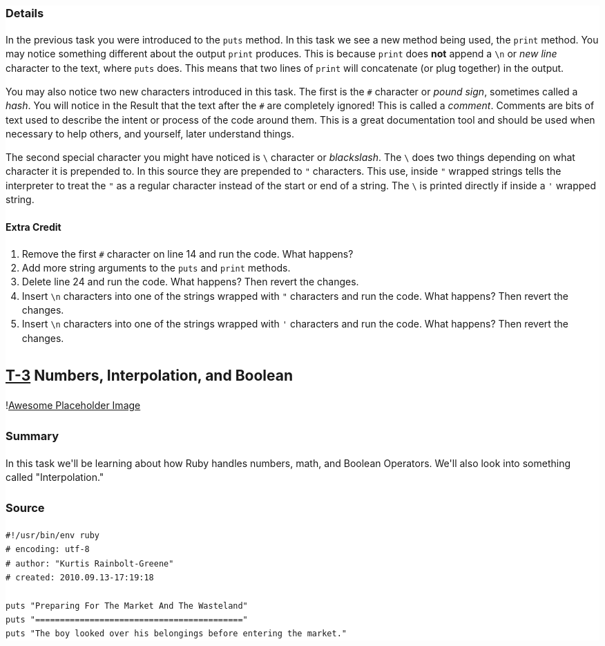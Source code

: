 ### Details
In the previous task you were introduced to the `puts` method. In this task we see a new method being used, the `print` method. You may notice something different about the output `print` produces. This is because `print` does **not** append a `\n` or _new line_ character to the text, where `puts` does. This means that two lines of `print` will concatenate (or plug together) in the output.

You may also notice two new characters introduced in this task. The first is the `#` character or _pound sign_, sometimes called a _hash_. You will notice in the Result that the text after the `#` are completely ignored! This is called a _comment_. Comments are bits of text used to describe the intent or process of the code around them. This is a great documentation tool and should be used when necessary to help others, and yourself, later understand things.

The second special character you might have noticed is `\` character or _blackslash_. The `\` does two things depending on what character it is prepended to. In this source they are prepended to `"` characters. This use, inside `"` wrapped strings tells the interpreter to treat the `"` as a regular character instead of the start or end of a string. The `\` is printed directly if inside a `'` wrapped string.

#### Extra Credit
1. Remove the first `#` character on line 14 and run the code. What happens?
2. Add more string arguments to the `puts` and `print` methods.
3. Delete line 24 and run the code. What happens? Then revert the changes.
4. Insert `\n` characters into one of the strings wrapped with `"` characters and run the code. What happens? Then revert the changes.
5. Insert `\n` characters into one of the strings wrapped with `'` characters and run the code. What happens? Then revert the changes.

## [T-3](id:section-four) Numbers, Interpolation, and Boolean
\![Awesome Placeholder Image](http://dummyimage.com/300/00/44.png&text=Awesome%20Placeholder "So awesome.")

### Summary
In this task we'll be learning about how Ruby handles numbers, math, and Boolean Operators. We'll also look into something called "Interpolation."

### Source

    #!/usr/bin/env ruby
    # encoding: utf-8
    # author: "Kurtis Rainbolt-Greene"
    # created: 2010.09.13-17:19:18
    
    puts "Preparing For The Market And The Wasteland"
    puts "=========================================="
    puts "The boy looked over his belongings before entering the market."
    